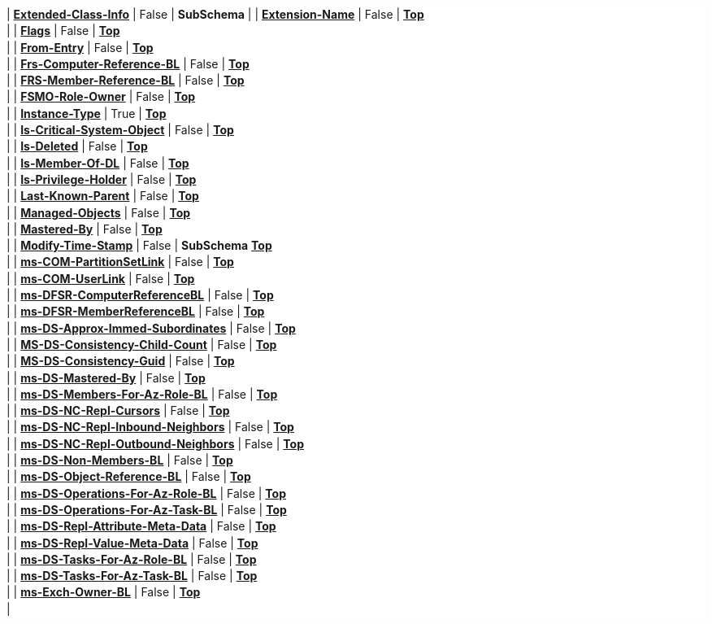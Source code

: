 | [**Extended-Class-Info**](a-extendedclassinfo.md)                          | False     | **SubSchema**                                 |
| [**Extension-Name**](a-extensionname.md)                                   | False     | [**Top**](c-top.md)<br/>               |
| [**Flags**](a-flags.md)                                                    | False     | [**Top**](c-top.md)<br/>               |
| [**From-Entry**](a-fromentry.md)                                           | False     | [**Top**](c-top.md)<br/>               |
| [**Frs-Computer-Reference-BL**](a-frscomputerreferencebl.md)               | False     | [**Top**](c-top.md)<br/>               |
| [**FRS-Member-Reference-BL**](a-frsmemberreferencebl.md)                   | False     | [**Top**](c-top.md)<br/>               |
| [**FSMO-Role-Owner**](a-fsmoroleowner.md)                                  | False     | [**Top**](c-top.md)<br/>               |
| [**Instance-Type**](a-instancetype.md)                                     | True      | [**Top**](c-top.md)<br/>               |
| [**Is-Critical-System-Object**](a-iscriticalsystemobject.md)               | False     | [**Top**](c-top.md)<br/>               |
| [**Is-Deleted**](a-isdeleted.md)                                           | False     | [**Top**](c-top.md)<br/>               |
| [**Is-Member-Of-DL**](a-memberof.md)                                       | False     | [**Top**](c-top.md)<br/>               |
| [**Is-Privilege-Holder**](a-isprivilegeholder.md)                          | False     | [**Top**](c-top.md)<br/>               |
| [**Last-Known-Parent**](a-lastknownparent.md)                              | False     | [**Top**](c-top.md)<br/>               |
| [**Managed-Objects**](a-managedobjects.md)                                 | False     | [**Top**](c-top.md)<br/>               |
| [**Mastered-By**](a-masteredby.md)                                         | False     | [**Top**](c-top.md)<br/>               |
| [**Modify-Time-Stamp**](a-modifytimestamp.md)                              | False     | **SubSchema** [**Top**](c-top.md)<br/> |
| [**ms-COM-PartitionSetLink**](a-mscom-partitionsetlink.md)                 | False     | [**Top**](c-top.md)<br/>               |
| [**ms-COM-UserLink**](a-mscom-userlink.md)                                 | False     | [**Top**](c-top.md)<br/>               |
| [**ms-DFSR-ComputerReferenceBL**](a-msdfsr-computerreferencebl.md)         | False     | [**Top**](c-top.md)<br/>               |
| [**ms-DFSR-MemberReferenceBL**](a-msdfsr-memberreferencebl.md)             | False     | [**Top**](c-top.md)<br/>               |
| [**ms-DS-Approx-Immed-Subordinates**](a-msds-approx-immed-subordinates.md) | False     | [**Top**](c-top.md)<br/>               |
| [**MS-DS-Consistency-Child-Count**](a-ms-ds-consistencychildcount.md)      | False     | [**Top**](c-top.md)<br/>               |
| [**MS-DS-Consistency-Guid**](a-ms-ds-consistencyguid.md)                   | False     | [**Top**](c-top.md)<br/>               |
| [**ms-DS-Mastered-By**](a-msds-masteredby.md)                              | False     | [**Top**](c-top.md)<br/>               |
| [**ms-DS-Members-For-Az-Role-BL**](a-msds-membersforazrolebl.md)           | False     | [**Top**](c-top.md)<br/>               |
| [**ms-DS-NC-Repl-Cursors**](a-msds-ncreplcursors.md)                       | False     | [**Top**](c-top.md)<br/>               |
| [**ms-DS-NC-Repl-Inbound-Neighbors**](a-msds-ncreplinboundneighbors.md)    | False     | [**Top**](c-top.md)<br/>               |
| [**ms-DS-NC-Repl-Outbound-Neighbors**](a-msds-ncreploutboundneighbors.md)  | False     | [**Top**](c-top.md)<br/>               |
| [**ms-DS-Non-Members-BL**](a-msds-nonmembersbl.md)                         | False     | [**Top**](c-top.md)<br/>               |
| [**ms-DS-Object-Reference-BL**](a-msds-objectreferencebl.md)               | False     | [**Top**](c-top.md)<br/>               |
| [**ms-DS-Operations-For-Az-Role-BL**](a-msds-operationsforazrolebl.md)     | False     | [**Top**](c-top.md)<br/>               |
| [**ms-DS-Operations-For-Az-Task-BL**](a-msds-operationsforaztaskbl.md)     | False     | [**Top**](c-top.md)<br/>               |
| [**ms-DS-Repl-Attribute-Meta-Data**](a-msds-replattributemetadata.md)      | False     | [**Top**](c-top.md)<br/>               |
| [**ms-DS-Repl-Value-Meta-Data**](a-msds-replvaluemetadata.md)              | False     | [**Top**](c-top.md)<br/>               |
| [**ms-DS-Tasks-For-Az-Role-BL**](a-msds-tasksforazrolebl.md)               | False     | [**Top**](c-top.md)<br/>               |
| [**ms-DS-Tasks-For-Az-Task-BL**](a-msds-tasksforaztaskbl.md)               | False     | [**Top**](c-top.md)<br/>               |
| [**ms-Exch-Owner-BL**](a-ownerbl.md)                                       | False     | [**Top**](c-top.md)<br/>               |
